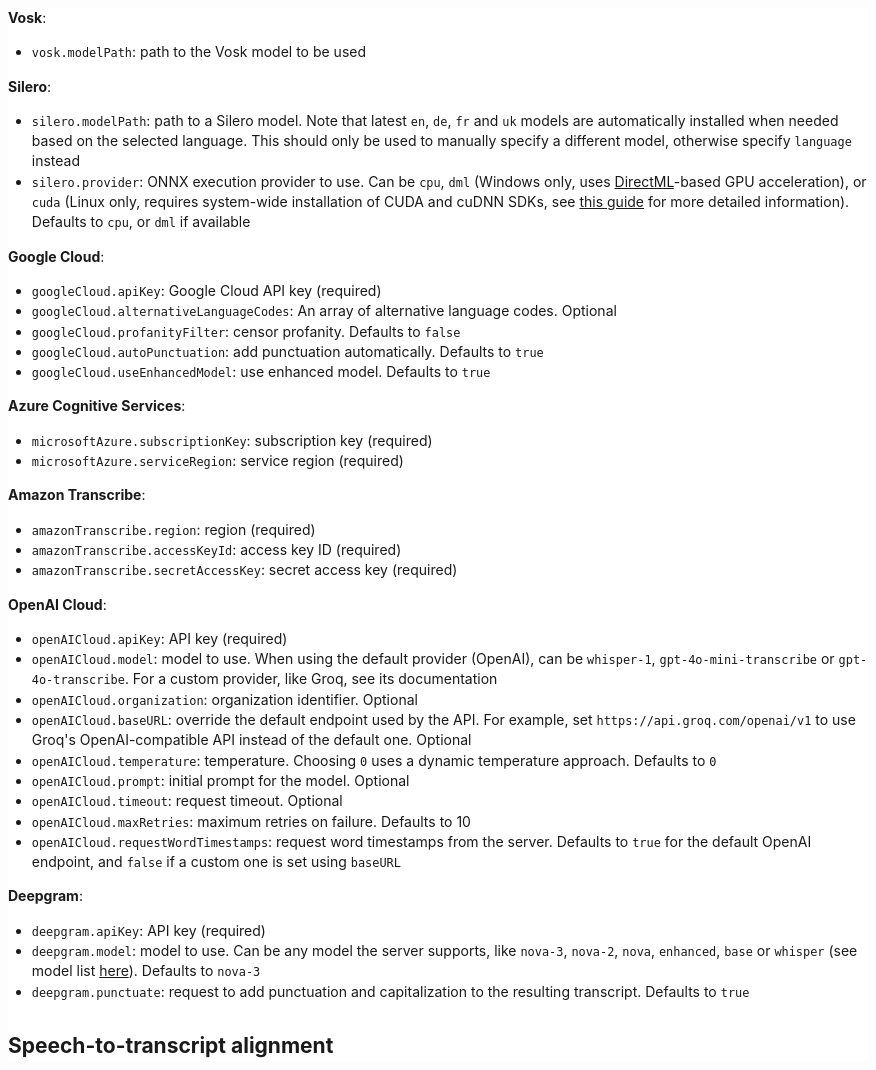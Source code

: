 **Vosk**:
* `vosk.modelPath`: path to the Vosk model to be used

**Silero**:
* `silero.modelPath`: path to a Silero model. Note that latest `en`, `de`, `fr` and `uk` models are automatically installed when needed based on the selected language. This should only be used to manually specify a different model, otherwise specify `language` instead
* `silero.provider`: ONNX execution provider to use. Can be `cpu`, `dml` (Windows only, uses [DirectML](https://microsoft.github.io/DirectML/)-based GPU acceleration), or `cuda` (Linux only, requires system-wide installation of CUDA and cuDNN SDKs, see [this guide](./CUDA.md) for more detailed information). Defaults to `cpu`, or `dml` if available

**Google Cloud**:
* `googleCloud.apiKey`: Google Cloud API key (required)
* `googleCloud.alternativeLanguageCodes`: An array of alternative language codes. Optional
* `googleCloud.profanityFilter`: censor profanity. Defaults to `false`
* `googleCloud.autoPunctuation`: add punctuation automatically. Defaults to `true`
* `googleCloud.useEnhancedModel`: use enhanced model. Defaults to `true`

**Azure Cognitive Services**:
* `microsoftAzure.subscriptionKey`: subscription key (required)
* `microsoftAzure.serviceRegion`: service region (required)

**Amazon Transcribe**:
* `amazonTranscribe.region`: region (required)
* `amazonTranscribe.accessKeyId`: access key ID (required)
* `amazonTranscribe.secretAccessKey`: secret access key (required)

**OpenAI Cloud**:
* `openAICloud.apiKey`: API key (required)
* `openAICloud.model`: model to use. When using the default provider (OpenAI), can be `whisper-1`, `gpt-4o-mini-transcribe` or `gpt-4o-transcribe`. For a custom provider, like Groq, see its documentation
* `openAICloud.organization`: organization identifier. Optional
* `openAICloud.baseURL`: override the default endpoint used by the API. For example, set `https://api.groq.com/openai/v1` to use Groq's OpenAI-compatible API instead of the default one. Optional
* `openAICloud.temperature`: temperature. Choosing `0` uses a dynamic temperature approach. Defaults to `0`
* `openAICloud.prompt`: initial prompt for the model. Optional
* `openAICloud.timeout`: request timeout. Optional
* `openAICloud.maxRetries`: maximum retries on failure. Defaults to 10
* `openAICloud.requestWordTimestamps`: request word timestamps from the server. Defaults to `true` for the default OpenAI endpoint, and `false` if a custom one is set using `baseURL`

**Deepgram**:
* `deepgram.apiKey`: API key (required)
* `deepgram.model`: model to use. Can be any model the server supports, like `nova-3`, `nova-2`, `nova`, `enhanced`, `base` or `whisper` (see model list [here](https://developers.deepgram.com/docs/model)). Defaults to `nova-3`
* `deepgram.punctuate`: request to add punctuation and capitalization to the resulting transcript. Defaults to `true`

## Speech-to-transcript alignment
